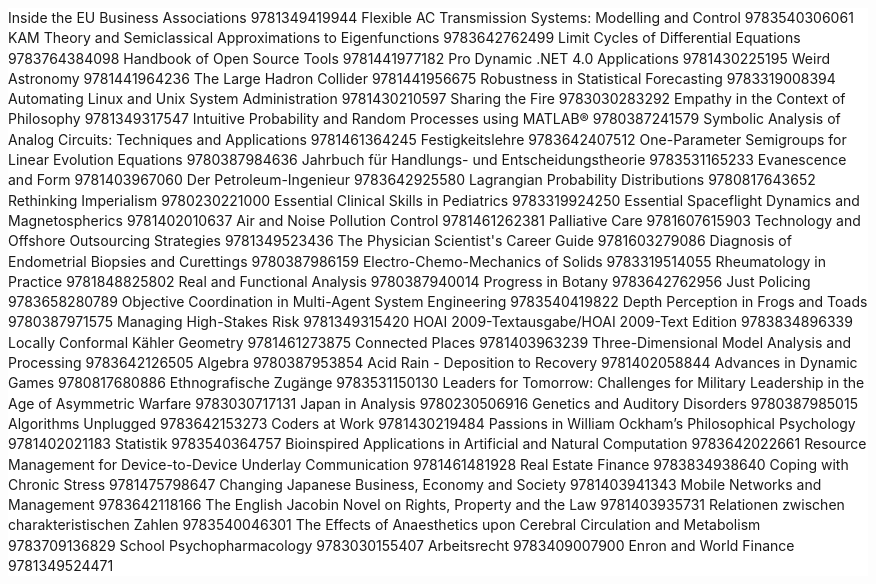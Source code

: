 Inside the EU Business Associations 	9781349419944
Flexible AC Transmission Systems: Modelling and Control 	9783540306061
KAM Theory and Semiclassical Approximations to Eigenfunctions 	9783642762499
Limit Cycles of Differential Equations 	9783764384098
Handbook of Open Source Tools 	9781441977182
Pro Dynamic .NET 4.0 Applications 	9781430225195
Weird Astronomy 	9781441964236
The Large Hadron Collider 	9781441956675
Robustness in Statistical Forecasting 	9783319008394
Automating Linux and Unix System Administration 	9781430210597
Sharing the Fire 	9783030283292
Empathy in the Context of Philosophy 	9781349317547
Intuitive Probability and Random Processes using MATLAB® 	9780387241579
Symbolic Analysis of Analog Circuits: Techniques and Applications 	9781461364245
Festigkeitslehre 	9783642407512
One-Parameter Semigroups for Linear Evolution Equations 	9780387984636
Jahrbuch für Handlungs- und Entscheidungstheorie 	9783531165233
Evanescence and Form 	9781403967060
Der Petroleum-Ingenieur 	9783642925580
Lagrangian Probability Distributions 	9780817643652
Rethinking Imperialism 	9780230221000
Essential Clinical Skills in Pediatrics 	9783319924250
Essential Spaceflight Dynamics and Magnetospherics 	9781402010637
Air and Noise Pollution Control 	9781461262381
Palliative Care 	9781607615903
Technology and Offshore Outsourcing Strategies 	9781349523436
The Physician Scientist's Career Guide 	9781603279086
Diagnosis of Endometrial Biopsies and Curettings 	9780387986159
Electro-Chemo-Mechanics of Solids 	9783319514055
Rheumatology in Practice 	9781848825802
Real and Functional Analysis 	9780387940014
Progress in Botany 	9783642762956
Just Policing 	9783658280789
Objective Coordination in Multi-Agent System Engineering 	9783540419822
Depth Perception in Frogs and Toads 	9780387971575
Managing High-Stakes Risk 	9781349315420
HOAI 2009-Textausgabe/HOAI 2009-Text Edition 	9783834896339
Locally Conformal Kähler Geometry 	9781461273875
Connected Places 	9781403963239
Three-Dimensional Model Analysis and Processing 	9783642126505
Algebra 	9780387953854
Acid Rain - Deposition to Recovery 	9781402058844
Advances in Dynamic Games 	9780817680886
Ethnografische Zugänge 	9783531150130
Leaders for Tomorrow: Challenges for Military Leadership in the Age of Asymmetric Warfare 	9783030717131
Japan in Analysis 	9780230506916
Genetics and Auditory Disorders 	9780387985015
Algorithms Unplugged 	9783642153273
Coders at Work 	9781430219484
Passions in William Ockham’s Philosophical Psychology 	9781402021183
Statistik 	9783540364757
Bioinspired Applications in Artificial and Natural Computation 	9783642022661
Resource Management for Device-to-Device Underlay Communication 	9781461481928
Real Estate Finance 	9783834938640
Coping with Chronic Stress 	9781475798647
Changing Japanese Business, Economy and Society 	9781403941343
Mobile Networks and Management 	9783642118166
The English Jacobin Novel on Rights, Property and the Law 	9781403935731
Relationen zwischen charakteristischen Zahlen 	9783540046301
The Effects of Anaesthetics upon Cerebral Circulation and Metabolism 	9783709136829
School Psychopharmacology 	9783030155407
Arbeitsrecht 	9783409007900
Enron and World Finance 	9781349524471